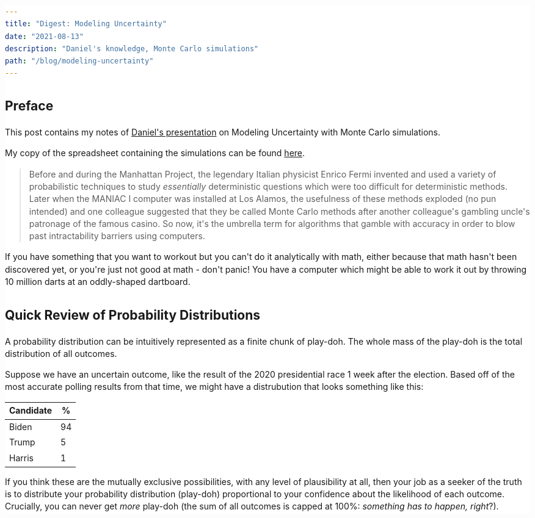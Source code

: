 ```yaml
---
title: "Digest: Modeling Uncertainty"
date: "2021-08-13"
description: "Daniel's knowledge, Monte Carlo simulations"
path: "/blog/modeling-uncertainty"
---
```


## Preface
This post contains my notes of [Daniel's presentation](https://www.youtube.com/watch?v=mnRi2075Rvo&t=6s) on Modeling Uncertainty with Monte Carlo simulations.

My copy of the spreadsheet containing the simulations can be found [here](https://docs.google.com/spreadsheets/d/1rhHnwQgOHbM3eioLHffaivS4bqg1cpsxLeh_0yf-5aE/edit?usp=sharing).

> Before and during the Manhattan Project, the legendary Italian physicist Enrico Fermi invented and used a variety of probabilistic techniques to study _essentially_ deterministic questions which were too difficult for deterministic methods. Later when the MANIAC I computer was installed at Los Alamos, the usefulness of these methods exploded (no pun intended) and one colleague suggested that they be called Monte Carlo methods after another colleague's gambling uncle's patronage of the famous casino.  So now, it's the umbrella term for algorithms that gamble with accuracy in order to blow past intractability barriers using computers.

If you have something that you want to workout but you can't do it analytically with math, either because that math hasn't been discovered yet, or you're just not good at math - don't panic! You have a computer which might be able to work it out by throwing 10 million darts at an oddly-shaped dartboard.


## Quick Review of Probability Distributions

A probability distribution can be intuitively represented as a finite chunk of play-doh.  The whole mass of the play-doh is the total distribution of all outcomes.

Suppose we have an uncertain outcome, like the result of the 2020 presidential race 1 week after the election.  Based off of the most accurate polling results from that time, we might have a distrubution that looks something like this:

| Candidate | %  |
|-|-|
| Biden | 94 |
| Trump | 5 |
| Harris | 1  | 

If you think these are the mutually exclusive possibilities, with any level of plausibility at all, then your job as a seeker of the truth is to distribute your probability distribution (play-doh) proportional to your confidence about the likelihood of each outcome.  Crucially, you can never get _more_ play-doh (the sum of all outcomes is capped at 100%: _something has to happen, right_?).
